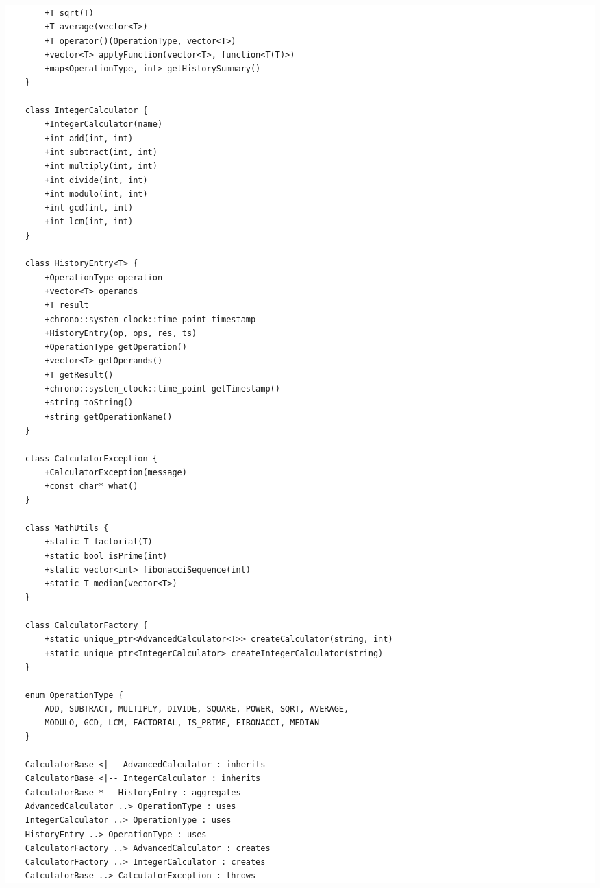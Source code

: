 ```mermaid
        +T sqrt(T)
        +T average(vector<T>)
        +T operator()(OperationType, vector<T>)
        +vector<T> applyFunction(vector<T>, function<T(T)>)
        +map<OperationType, int> getHistorySummary()
    }

    class IntegerCalculator {
        +IntegerCalculator(name)
        +int add(int, int)
        +int subtract(int, int)
        +int multiply(int, int)
        +int divide(int, int)
        +int modulo(int, int)
        +int gcd(int, int)
        +int lcm(int, int)
    }

    class HistoryEntry<T> {
        +OperationType operation
        +vector<T> operands
        +T result
        +chrono::system_clock::time_point timestamp
        +HistoryEntry(op, ops, res, ts)
        +OperationType getOperation()
        +vector<T> getOperands()
        +T getResult()
        +chrono::system_clock::time_point getTimestamp()
        +string toString()
        +string getOperationName()
    }

    class CalculatorException {
        +CalculatorException(message)
        +const char* what()
    }

    class MathUtils {
        +static T factorial(T)
        +static bool isPrime(int)
        +static vector<int> fibonacciSequence(int)
        +static T median(vector<T>)
    }

    class CalculatorFactory {
        +static unique_ptr<AdvancedCalculator<T>> createCalculator(string, int)
        +static unique_ptr<IntegerCalculator> createIntegerCalculator(string)
    }

    enum OperationType {
        ADD, SUBTRACT, MULTIPLY, DIVIDE, SQUARE, POWER, SQRT, AVERAGE,
        MODULO, GCD, LCM, FACTORIAL, IS_PRIME, FIBONACCI, MEDIAN
    }

    CalculatorBase <|-- AdvancedCalculator : inherits
    CalculatorBase <|-- IntegerCalculator : inherits
    CalculatorBase *-- HistoryEntry : aggregates
    AdvancedCalculator ..> OperationType : uses
    IntegerCalculator ..> OperationType : uses
    HistoryEntry ..> OperationType : uses
    CalculatorFactory ..> AdvancedCalculator : creates
    CalculatorFactory ..> IntegerCalculator : creates
    CalculatorBase ..> CalculatorException : throws
```